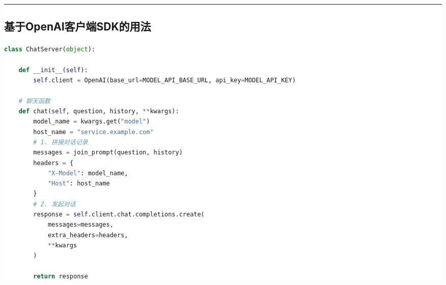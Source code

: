 

---



## 基于OpenAI客户端SDK的用法

``` python
class ChatServer(object):

    def __init__(self):
        self.client = OpenAI(base_url=MODEL_API_BASE_URL, api_key=MODEL_API_KEY)

    # 聊天函数
    def chat(self, question, history, **kwargs):
        model_name = kwargs.get("model")
        host_name = "service.example.com"
        # 1. 拼接对话记录
        messages = join_prompt(question, history)
        headers = {
            "X-Model": model_name,
            "Host": host_name
        }
        # 2. 发起对话
        response = self.client.chat.completions.create(
            messages=messages,
            extra_headers=headers,
            **kwargs
        )

        return response
```


